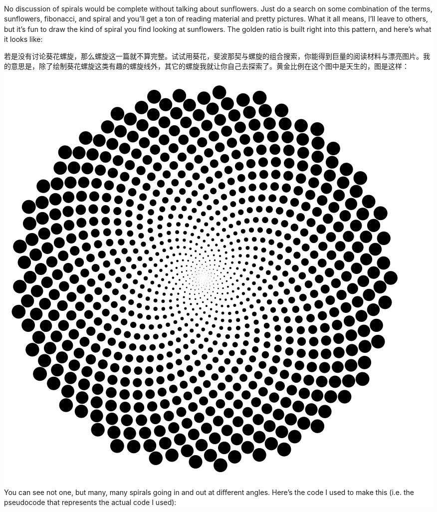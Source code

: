 No discussion of spirals would be complete without talking about sunflowers. Just do a search on some combination of the terms, sunflowers, fibonacci, and spiral and you’ll get a ton of reading material and pretty pictures. What it all means, I’ll leave to others, but it’s fun to draw the kind of spiral you find looking at sunflowers. The golden ratio is built right into this pattern, and here’s what it looks like:

若是没有讨论葵花螺旋，那么螺旋这一篇就不算完整。试试用葵花，斐波那契与螺旋的组合搜索，你能得到巨量的阅读材料与漂亮图片。我的意思是，除了绘制葵花螺旋这类有趣的螺旋线外，其它的螺旋我就让你自己去探索了。黄金比例在这个图中是天生的，图是这样：

![image](../posts/images/ch10/out-71.png)

You can see not one, but many, many spirals going in and out at different angles. Here’s the code I used to make this (i.e. the pseudocode that represents the actual code I used):
